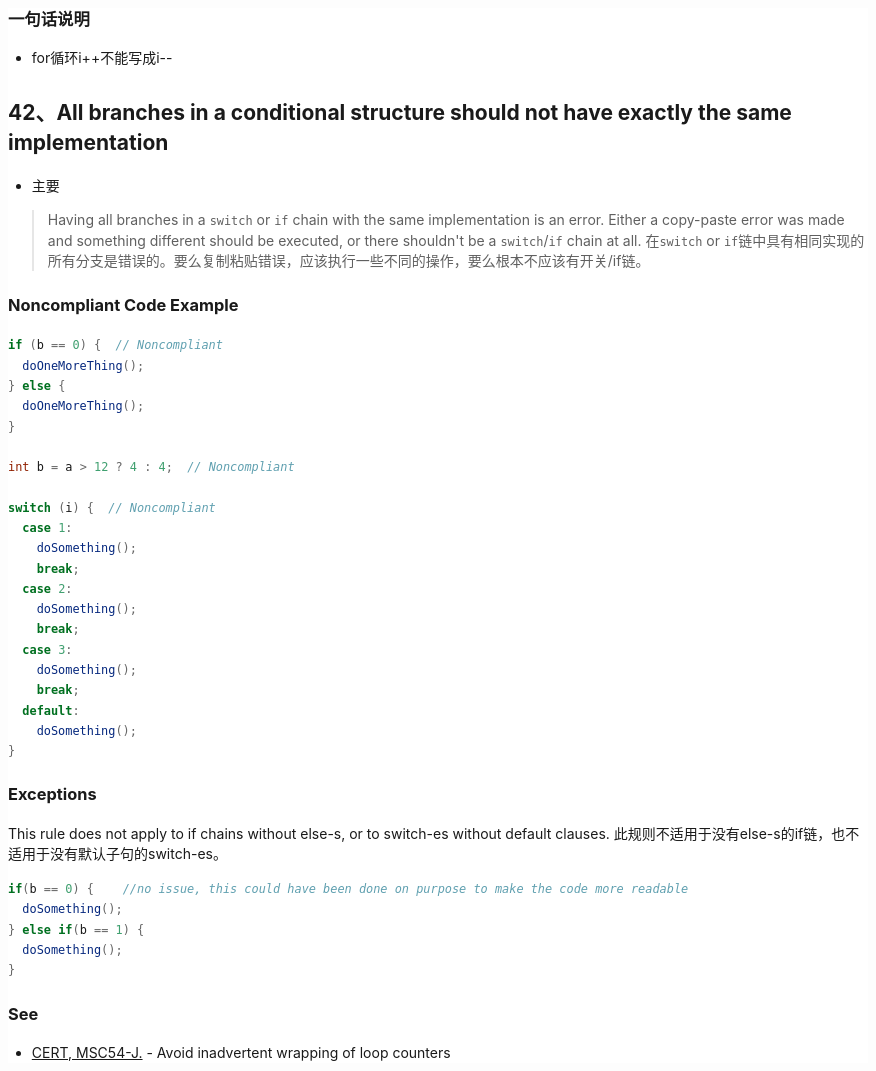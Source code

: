 ### 一句话说明
- for循环i++不能写成i--





## 42、All branches in a conditional structure should not have exactly the same implementation

- 主要

>Having all branches in a `switch` or `if` chain with the same implementation is an error. Either a copy-paste error was made and something different should be executed, or there shouldn't be a `switch`/`if` chain at all.
在`switch` or `if`链中具有相同实现的所有分支是错误的。要么复制粘贴错误，应该执行一些不同的操作，要么根本不应该有开关/if链。


### Noncompliant Code Example
```java
if (b == 0) {  // Noncompliant
  doOneMoreThing();
} else {
  doOneMoreThing();
}

int b = a > 12 ? 4 : 4;  // Noncompliant

switch (i) {  // Noncompliant
  case 1:
    doSomething();
    break;
  case 2:
    doSomething();
    break;
  case 3:
    doSomething();
    break;
  default:
    doSomething();
}
```

### Exceptions
This rule does not apply to if chains without else-s, or to switch-es without default clauses.
此规则不适用于没有else-s的if链，也不适用于没有默认子句的switch-es。
```java
if(b == 0) {    //no issue, this could have been done on purpose to make the code more readable
  doSomething();
} else if(b == 1) {
  doSomething();
}
```
### See
-   [CERT, MSC54-J.](https://www.securecoding.cert.org/confluence/x/zYEzAg) - Avoid inadvertent wrapping of loop counters
